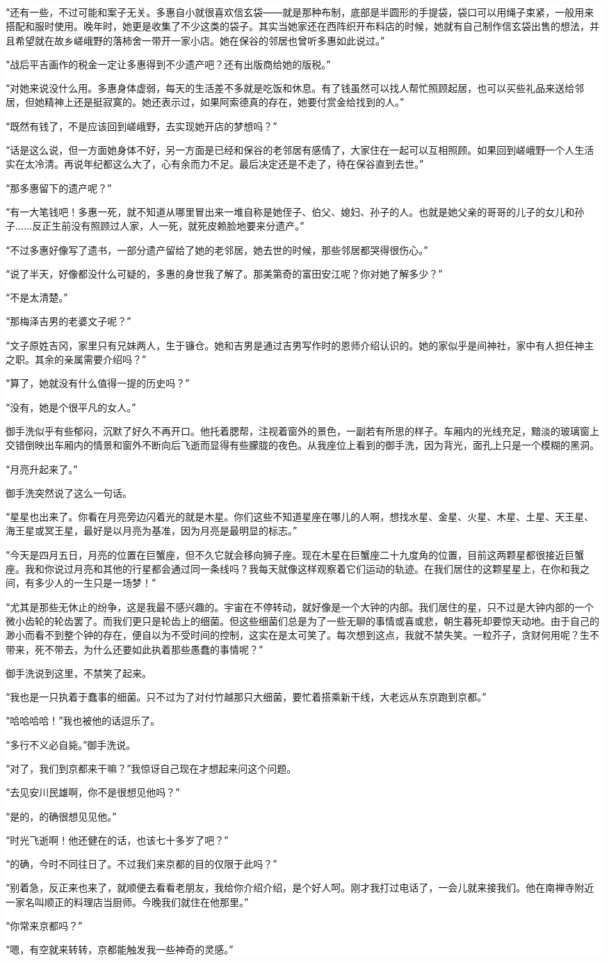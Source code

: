 “还有一些，不过可能和案子无关。多惠自小就很喜欢信玄袋——就是那种布制，底部是半圆形的手提袋，袋口可以用绳子束紧，一般用来搭配和服时使用。晚年时，她更是收集了不少这类的袋子。其实当她家还在西阵织开布料店的时候，她就有自己制作信玄袋出售的想法，并且希望就在故乡嵯峨野的落柿舍一带开一家小店。她在保谷的邻居也曾听多惠如此说过。”

“战后平吉画作的税金一定让多惠得到不少遗产吧？还有出版商给她的版税。”

“对她来说没什么用。多惠身体虚弱，每天的生活差不多就是吃饭和休息。有了钱虽然可以找人帮忙照顾起居，也可以买些礼品来送给邻居，但她精神上还是挺寂寞的。她还表示过，如果阿索德真的存在，她要付赏金给找到的人。”

“既然有钱了，不是应该回到嵯峨野，去实现她开店的梦想吗？”

“话是这么说，但一方面她身体不好，另一方面是已经和保谷的老邻居有感情了，大家住在一起可以互相照顾。如果回到嵯峨野一个人生活实在太冷清。再说年纪都这么大了，心有余而力不足。最后决定还是不走了，待在保谷直到去世。”

“那多惠留下的遗产呢？”

“有一大笔钱吧！多惠一死，就不知道从哪里冒出来一堆自称是她侄子、伯父、媳妇、孙子的人。也就是她父亲的哥哥的儿子的女儿和孙子……反正生前没有照顾过人家，人一死，就死皮赖脸地要来分遗产。”

“不过多惠好像写了遗书，一部分遗产留给了她的老邻居，她去世的时候，那些邻居都哭得很伤心。”

“说了半天，好像都没什么可疑的，多惠的身世我了解了。那美第奇的富田安江呢？你对她了解多少？”

“不是太清楚。”

“那梅泽吉男的老婆文子呢？”

“文子原姓吉冈，家里只有兄妹两人，生于镰仓。她和吉男是通过吉男写作时的恩师介绍认识的。她的家似乎是间神社，家中有人担任神主之职。其余的亲属需要介绍吗？”

“算了，她就没有什么值得一提的历史吗？”

“没有，她是个很平凡的女人。”

御手洗似乎有些郁闷，沉默了好久不再开口。他托着腮帮，注视着窗外的景色，一副若有所思的样子。车厢内的光线充足，黯淡的玻璃窗上交错倒映出车厢内的情景和窗外不断向后飞逝而显得有些朦胧的夜色。从我座位上看到的御手洗，因为背光，面孔上只是一个模糊的黑洞。

“月亮升起来了。”

御手洗突然说了这么一句话。

“星星也出来了。你看在月亮旁边闪着光的就是木星。你们这些不知道星座在哪儿的人啊，想找水星、金星、火星、木星、土星、天王星、海王星或冥王星，最好是以月亮为基准，因为月亮是最明显的标志。”

“今天是四月五日，月亮的位置在巨蟹座，但不久它就会移向狮子座。现在木星在巨蟹座二十九度角的位置，目前这两颗星都很接近巨蟹座。我和你说过月亮和其他的行星都会通过同一条线吗？我每天就像这样观察着它们运动的轨迹。在我们居住的这颗星星上，在你和我之间，有多少人的一生只是一场梦！”

“尤其是那些无休止的纷争，这是我最不感兴趣的。宇宙在不停转动，就好像是一个大钟的内部。我们居住的星，只不过是大钟内部的一个微小齿轮的轮齿罢了。而我们更只是轮齿上的细菌。但这些细菌们总是为了一些无聊的事情或喜或悲，朝生暮死却要惊天动地。由于自己的渺小而看不到整个钟的存在，便自以为不受时间的控制，这实在是太可笑了。每次想到这点，我就不禁失笑。一粒芥子，贪财何用呢？生不带来，死不带去，为什么还要如此执着那些愚蠢的事情呢？”

御手洗说到这里，不禁笑了起来。

“我也是一只执着于蠢事的细菌。只不过为了对付竹越那只大细菌，要忙着搭乘新干线，大老远从东京跑到京都。”

“哈哈哈哈！”我也被他的话逗乐了。

“多行不义必自毙。”御手洗说。

“对了，我们到京都来干嘛？”我惊讶自己现在才想起来问这个问题。

“去见安川民雄啊，你不是很想见他吗？”

“是的，的确很想见见他。”

“时光飞逝啊！他还健在的话，也该七十多岁了吧？”

“的确，今时不同往日了。不过我们来京都的目的仅限于此吗？”

“别着急，反正来也来了，就顺便去看看老朋友，我给你介绍介绍，是个好人呵。刚才我打过电话了，一会儿就来接我们。他在南禅寺附近一家名叫顺正的料理店当厨师。今晚我们就住在他那里。”

“你常来京都吗？”

“嗯，有空就来转转，京都能触发我一些神奇的灵感。”